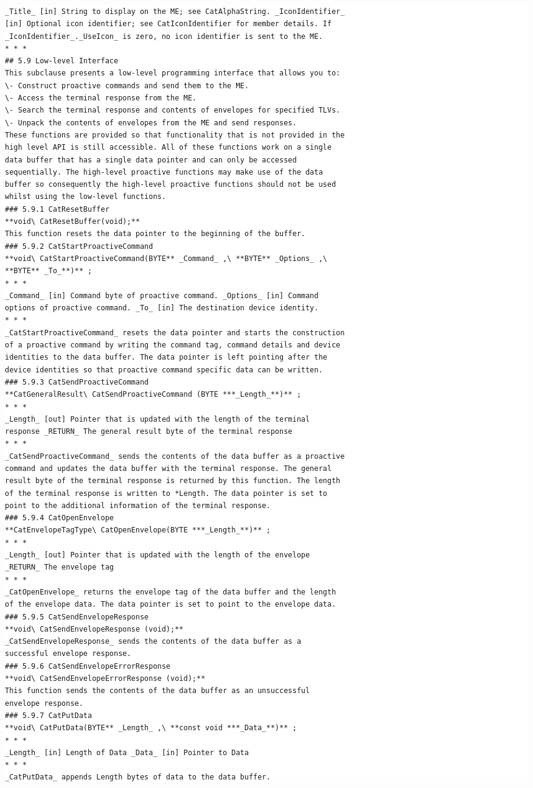 ```{=html}
_Title_ [in] String to display on the ME; see CatAlphaString. _IconIdentifier_
[in] Optional icon identifier; see CatIconIdentifier for member details. If
_IconIdentifier_._UseIcon_ is zero, no icon identifier is sent to the ME.
* * *
## 5.9 Low-level Interface
This subclause presents a low-level programming interface that allows you to:
\- Construct proactive commands and send them to the ME.
\- Access the terminal response from the ME.
\- Search the terminal response and contents of envelopes for specified TLVs.
\- Unpack the contents of envelopes from the ME and send responses.
These functions are provided so that functionality that is not provided in the
high level API is still accessible. All of these functions work on a single
data buffer that has a single data pointer and can only be accessed
sequentially. The high-level proactive functions may make use of the data
buffer so consequently the high-level proactive functions should not be used
whilst using the low-level functions.
### 5.9.1 CatResetBuffer
**void\ CatResetBuffer(void);**
This function resets the data pointer to the beginning of the buffer.
### 5.9.2 CatStartProactiveCommand
**void\ CatStartProactiveCommand(BYTE** _Command_ ,\ **BYTE** _Options_ ,\
**BYTE** _To_**)** ;
* * *
_Command_ [in] Command byte of proactive command. _Options_ [in] Command
options of proactive command. _To_ [in] The destination device identity.
* * *
_CatStartProactiveCommand_ resets the data pointer and starts the construction
of a proactive command by writing the command tag, command details and device
identities to the data buffer. The data pointer is left pointing after the
device identities so that proactive command specific data can be written.
### 5.9.3 CatSendProactiveCommand
**CatGeneralResult\ CatSendProactiveCommand (BYTE ***_Length_**)** ;
* * *
_Length_ [out] Pointer that is updated with the length of the terminal
response _RETURN_ The general result byte of the terminal response
* * *
_CatSendProactiveCommand_ sends the contents of the data buffer as a proactive
command and updates the data buffer with the terminal response. The general
result byte of the terminal response is returned by this function. The length
of the terminal response is written to *Length. The data pointer is set to
point to the additional information of the terminal response.
### 5.9.4 CatOpenEnvelope
**CatEnvelopeTagType\ CatOpenEnvelope(BYTE ***_Length_**)** ;
* * *
_Length_ [out] Pointer that is updated with the length of the envelope
_RETURN_ The envelope tag
* * *
_CatOpenEnvelope_ returns the envelope tag of the data buffer and the length
of the envelope data. The data pointer is set to point to the envelope data.
### 5.9.5 CatSendEnvelopeResponse
**void\ CatSendEnvelopeResponse (void);**
_CatSendEnvelopeResponse_ sends the contents of the data buffer as a
successful envelope response.
### 5.9.6 CatSendEnvelopeErrorResponse
**void\ CatSendEnvelopeErrorResponse (void);**
This function sends the contents of the data buffer as an unsuccessful
envelope response.
### 5.9.7 CatPutData
**void\ CatPutData(BYTE** _Length_ ,\ **const void ***_Data_**)** ;
* * *
_Length_ [in] Length of Data _Data_ [in] Pointer to Data
* * *
_CatPutData_ appends Length bytes of data to the data buffer.
```